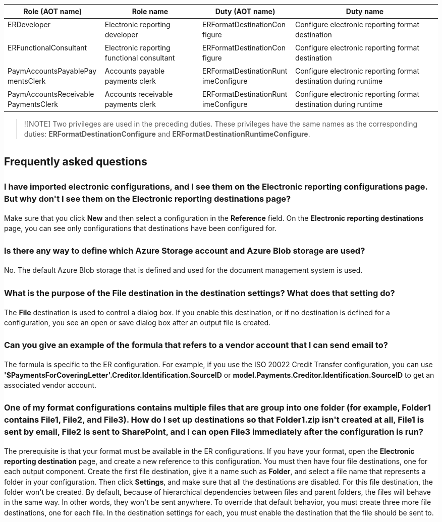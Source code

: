 | Role (AOT name)                     | Role name                                  | Duty (AOT name)                     | Duty name                                                        |
|-------------------------------------|--------------------------------------------|-------------------------------------|------------------------------------------------------------------|
| ERDeveloper                         | Electronic reporting developer             | ERFormatDestinationConfigure        | Configure electronic reporting format destination                |
| ERFunctionalConsultant              | Electronic reporting functional consultant | ERFormatDestinationConfigure        | Configure electronic reporting format destination                |
| PaymAccountsPayablePaymentsClerk    | Accounts payable payments clerk            | ERFormatDestinationRuntimeConfigure | Configure electronic reporting format destination during runtime |
| PaymAccountsReceivablePaymentsClerk | Accounts receivable payments clerk         | ERFormatDestinationRuntimeConfigure | Configure electronic reporting format destination during runtime |

> ![NOTE]
> Two privileges are used in the preceding duties. These privileges have the same names as the corresponding duties: **ERFormatDestinationConfigure** and **ERFormatDestinationRuntimeConfigure**.

## Frequently asked questions
### I have imported electronic configurations, and I see them on the Electronic reporting configurations page. But why don't I see them on the Electronic reporting destinations page?

Make sure that you click **New** and then select a configuration in the **Reference** field. On the **Electronic reporting destinations** page, you can see only configurations that destinations have been configured for.

### Is there any way to define which Azure Storage account and Azure Blob storage are used?

No. The default Azure Blob storage that is defined and used for the document management system is used.

### What is the purpose of the File destination in the destination settings? What does that setting do?

The **File** destination is used to control a dialog box. If you enable this destination, or if no destination is defined for a configuration, you see an open or save dialog box after an output file is created.

### Can you give an example of the formula that refers to a vendor account that I can send email to?

The formula is specific to the ER configuration. For example, if you use the ISO 20022 Credit Transfer configuration, you can use **'$PaymentsForCoveringLetter'.Creditor.Identification.SourceID** or **model.Payments.Creditor.Identification.SourceID** to get an associated vendor account.

### One of my format configurations contains multiple files that are group into one folder (for example, Folder1 contains File1, File2, and File3). How do I set up destinations so that Folder1.zip isn't created at all, File1 is sent by email, File2 is sent to SharePoint, and I can open File3 immediately after the configuration is run?

The prerequisite is that your format must be available in the ER configurations. If you have your format, open the **Electronic reporting destination** page, and create a new reference to this configuration. You must then have four file destinations, one for each output component. Create the first file destination, give it a name such as **Folder**, and select a file name that represents a folder in your configuration. Then click **Settings**, and make sure that all the destinations are disabled. For this file destination, the folder won't be created. By default, because of hierarchical dependencies between files and parent folders, the files will behave in the same way. In other words, they won't be sent anywhere. To override that default behavior, you must create three more file destinations, one for each file. In the destination settings for each, you must enable the destination that the file should be sent to.
